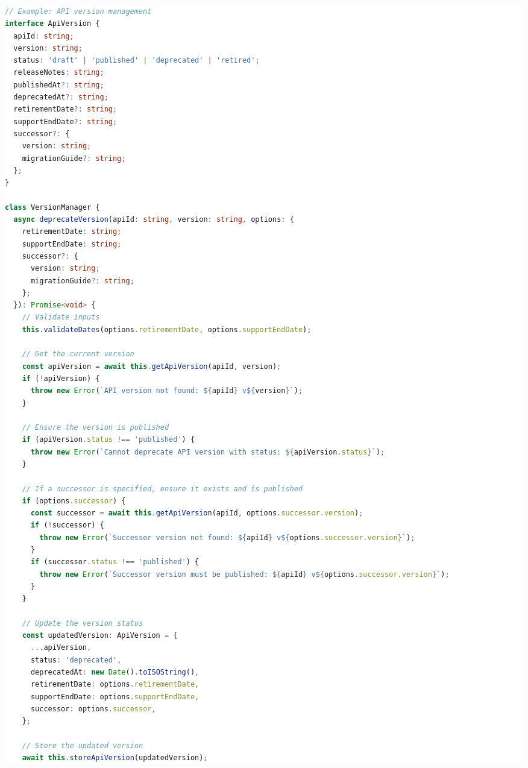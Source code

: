 ```typescript
// Example: API version management
interface ApiVersion {
  apiId: string;
  version: string;
  status: 'draft' | 'published' | 'deprecated' | 'retired';
  releaseNotes: string;
  publishedAt?: string;
  deprecatedAt?: string;
  retirementDate?: string;
  supportEndDate?: string;
  successor?: {
    version: string;
    migrationGuide?: string;
  };
}

class VersionManager {
  async deprecateVersion(apiId: string, version: string, options: {
    retirementDate: string;
    supportEndDate: string;
    successor?: {
      version: string;
      migrationGuide?: string;
    };
  }): Promise<void> {
    // Validate inputs
    this.validateDates(options.retirementDate, options.supportEndDate);
    
    // Get the current version
    const apiVersion = await this.getApiVersion(apiId, version);
    if (!apiVersion) {
      throw new Error(`API version not found: ${apiId} v${version}`);
    }
    
    // Ensure the version is published
    if (apiVersion.status !== 'published') {
      throw new Error(`Cannot deprecate API version with status: ${apiVersion.status}`);
    }
    
    // If a successor is specified, ensure it exists and is published
    if (options.successor) {
      const successor = await this.getApiVersion(apiId, options.successor.version);
      if (!successor) {
        throw new Error(`Successor version not found: ${apiId} v${options.successor.version}`);
      }
      if (successor.status !== 'published') {
        throw new Error(`Successor version must be published: ${apiId} v${options.successor.version}`);
      }
    }
    
    // Update the version status
    const updatedVersion: ApiVersion = {
      ...apiVersion,
      status: 'deprecated',
      deprecatedAt: new Date().toISOString(),
      retirementDate: options.retirementDate,
      supportEndDate: options.supportEndDate,
      successor: options.successor,
    };
    
    // Store the updated version
    await this.storeApiVersion(updatedVersion);
```